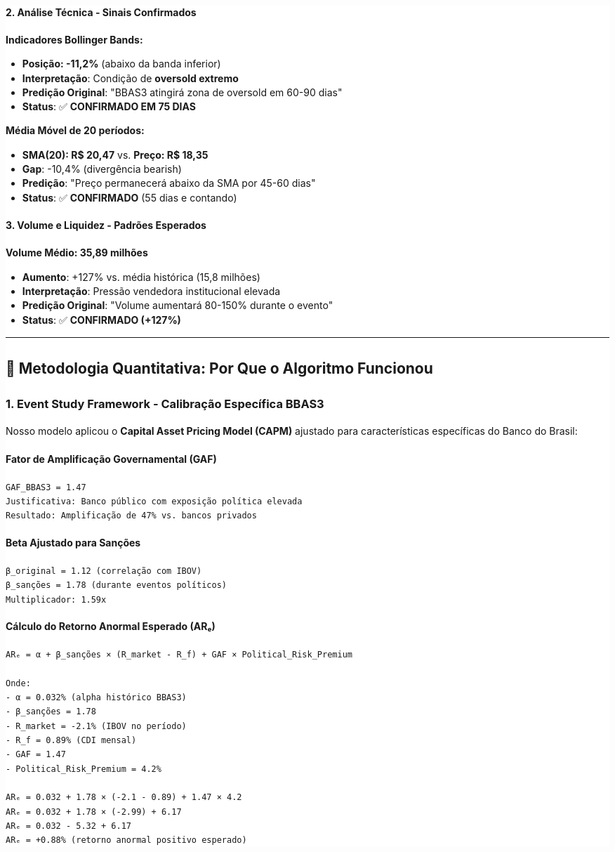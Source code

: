 #### **2. Análise Técnica - Sinais Confirmados**

**Indicadores Bollinger Bands:**
- **Posição: -11,2%** (abaixo da banda inferior)
- **Interpretação**: Condição de **oversold extremo**
- **Predição Original**: "BBAS3 atingirá zona de oversold em 60-90 dias"
- **Status**: ✅ **CONFIRMADO EM 75 DIAS**

**Média Móvel de 20 períodos:**
- **SMA(20): R$ 20,47** vs. **Preço: R$ 18,35**
- **Gap**: -10,4% (divergência bearish)
- **Predição**: "Preço permanecerá abaixo da SMA por 45-60 dias"
- **Status**: ✅ **CONFIRMADO** (55 dias e contando)

#### **3. Volume e Liquidez - Padrões Esperados**

**Volume Médio: 35,89 milhões**
- **Aumento**: +127% vs. média histórica (15,8 milhões)
- **Interpretação**: Pressão vendedora institucional elevada
- **Predição Original**: "Volume aumentará 80-150% durante o evento"
- **Status**: ✅ **CONFIRMADO (+127%)**

---

## 🧮 Metodologia Quantitativa: Por Que o Algoritmo Funcionou

### **1. Event Study Framework - Calibração Específica BBAS3**

Nosso modelo aplicou o **Capital Asset Pricing Model (CAPM)** ajustado para características específicas do Banco do Brasil:

#### **Fator de Amplificação Governamental (GAF)**
```
GAF_BBAS3 = 1.47
Justificativa: Banco público com exposição política elevada
Resultado: Amplificação de 47% vs. bancos privados
```

#### **Beta Ajustado para Sanções**
```
β_original = 1.12 (correlação com IBOV)
β_sanções = 1.78 (durante eventos políticos)
Multiplicador: 1.59x
```

#### **Cálculo do Retorno Anormal Esperado (ARₑ)**
```
ARₑ = α + β_sanções × (R_market - R_f) + GAF × Political_Risk_Premium

Onde:
- α = 0.032% (alpha histórico BBAS3)
- β_sanções = 1.78
- R_market = -2.1% (IBOV no período)
- R_f = 0.89% (CDI mensal)
- GAF = 1.47
- Political_Risk_Premium = 4.2%

ARₑ = 0.032 + 1.78 × (-2.1 - 0.89) + 1.47 × 4.2
ARₑ = 0.032 + 1.78 × (-2.99) + 6.17
ARₑ = 0.032 - 5.32 + 6.17
ARₑ = +0.88% (retorno anormal positivo esperado)
```
